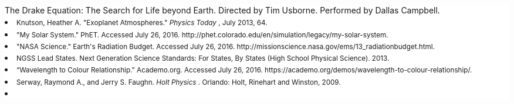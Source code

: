 </sup>
The Drake Equation: The Search for Life beyond Earth. Directed by Tim Usborne. Performed by Dallas Campbell.
</small>
</li>
<li>
<small>
<sup>
</sup>
Knutson, Heather A. "Exoplanet Atmospheres."
<em>
Physics Today
</em>
, July 2013, 64.
</small>
</li>
<li>
<small>
<sup>
</sup>
"My Solar System." PhET. Accessed July 26, 2016. http://phet.colorado.edu/en/simulation/legacy/my-solar-system.
</small>
</li>
<li>
<small>
<sup>
</sup>
"NASA Science." Earth's Radiation Budget. Accessed July 26, 2016. http://missionscience.nasa.gov/ems/13_radiationbudget.html.
</small>
</li>
<li>
<small>
<sup>
</sup>
NGSS Lead States. Next Generation Science Standards: For States, By States (High School Physical Science). 2013.
</small>
</li>
<li>
<small>
<sup>
</sup>
“Wavelength to Colour Relationship." Academo.org. Accessed July 26, 2016. https://academo.org/demos/wavelength-to-colour-relationship/.
</small>
</li>
<li>
<small>
<sup>
</sup>
Serway, Raymond A., and Jerry S. Faughn.
<em>
Holt Physics
</em>
. Orlando: Holt, Rinehart and Winston, 2009.
</small>
</li>
<li>
<small>
<sup>
</sup>